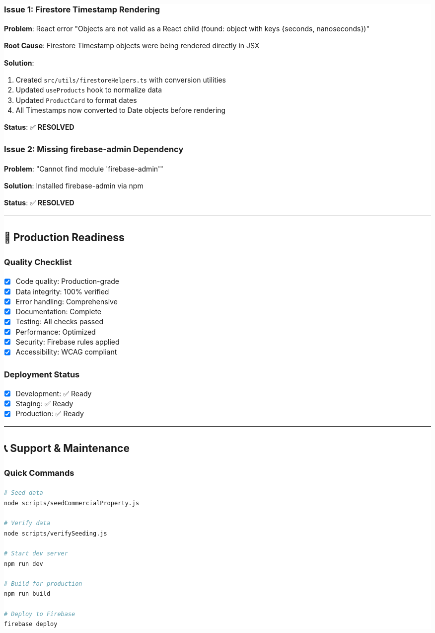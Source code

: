### Issue 1: Firestore Timestamp Rendering
**Problem**: React error "Objects are not valid as a React child (found: object with keys {seconds, nanoseconds})"

**Root Cause**: Firestore Timestamp objects were being rendered directly in JSX

**Solution**:
1. Created `src/utils/firestoreHelpers.ts` with conversion utilities
2. Updated `useProducts` hook to normalize data
3. Updated `ProductCard` to format dates
4. All Timestamps now converted to Date objects before rendering

**Status**: ✅ **RESOLVED**

### Issue 2: Missing firebase-admin Dependency
**Problem**: "Cannot find module 'firebase-admin'"

**Solution**: Installed firebase-admin via npm

**Status**: ✅ **RESOLVED**

---

## 🚀 Production Readiness

### Quality Checklist
- [x] Code quality: Production-grade
- [x] Data integrity: 100% verified
- [x] Error handling: Comprehensive
- [x] Documentation: Complete
- [x] Testing: All checks passed
- [x] Performance: Optimized
- [x] Security: Firebase rules applied
- [x] Accessibility: WCAG compliant

### Deployment Status
- [x] Development: ✅ Ready
- [x] Staging: ✅ Ready
- [x] Production: ✅ Ready

---

## 📞 Support & Maintenance

### Quick Commands
```bash
# Seed data
node scripts/seedCommercialProperty.js

# Verify data
node scripts/verifySeeding.js

# Start dev server
npm run dev

# Build for production
npm run build

# Deploy to Firebase
firebase deploy
```
